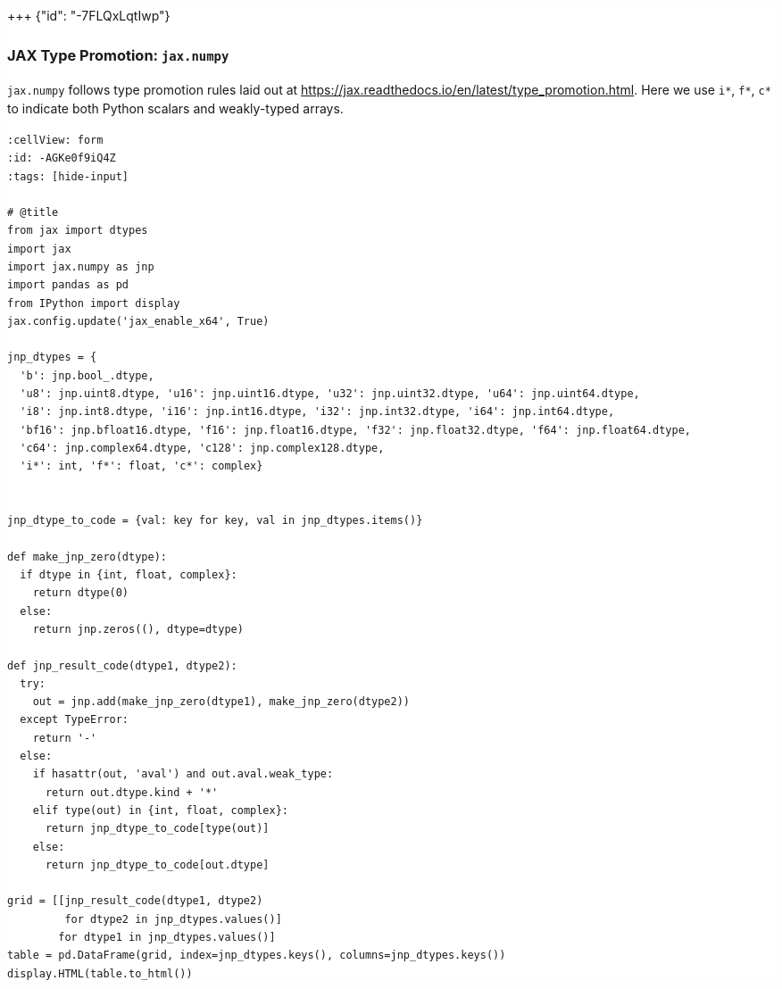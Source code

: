 +++ {"id": "-7FLQxLqtIwp"}

### JAX Type Promotion: `jax.numpy`

`jax.numpy` follows type promotion rules laid out at https://jax.readthedocs.io/en/latest/type_promotion.html. Here we use `i*`, `f*`, `c*` to indicate both Python scalars and weakly-typed arrays.

```{code-cell}
:cellView: form
:id: -AGKe0f9iQ4Z
:tags: [hide-input]

# @title
from jax import dtypes
import jax
import jax.numpy as jnp
import pandas as pd
from IPython import display
jax.config.update('jax_enable_x64', True)

jnp_dtypes = {
  'b': jnp.bool_.dtype,
  'u8': jnp.uint8.dtype, 'u16': jnp.uint16.dtype, 'u32': jnp.uint32.dtype, 'u64': jnp.uint64.dtype,
  'i8': jnp.int8.dtype, 'i16': jnp.int16.dtype, 'i32': jnp.int32.dtype, 'i64': jnp.int64.dtype,
  'bf16': jnp.bfloat16.dtype, 'f16': jnp.float16.dtype, 'f32': jnp.float32.dtype, 'f64': jnp.float64.dtype,
  'c64': jnp.complex64.dtype, 'c128': jnp.complex128.dtype,
  'i*': int, 'f*': float, 'c*': complex}


jnp_dtype_to_code = {val: key for key, val in jnp_dtypes.items()}

def make_jnp_zero(dtype):
  if dtype in {int, float, complex}:
    return dtype(0)
  else:
    return jnp.zeros((), dtype=dtype)

def jnp_result_code(dtype1, dtype2):
  try:
    out = jnp.add(make_jnp_zero(dtype1), make_jnp_zero(dtype2))
  except TypeError:
    return '-'
  else:
    if hasattr(out, 'aval') and out.aval.weak_type:
      return out.dtype.kind + '*'
    elif type(out) in {int, float, complex}:
      return jnp_dtype_to_code[type(out)]
    else:
      return jnp_dtype_to_code[out.dtype]

grid = [[jnp_result_code(dtype1, dtype2)
         for dtype2 in jnp_dtypes.values()]
        for dtype1 in jnp_dtypes.values()]
table = pd.DataFrame(grid, index=jnp_dtypes.keys(), columns=jnp_dtypes.keys())
display.HTML(table.to_html())
```
